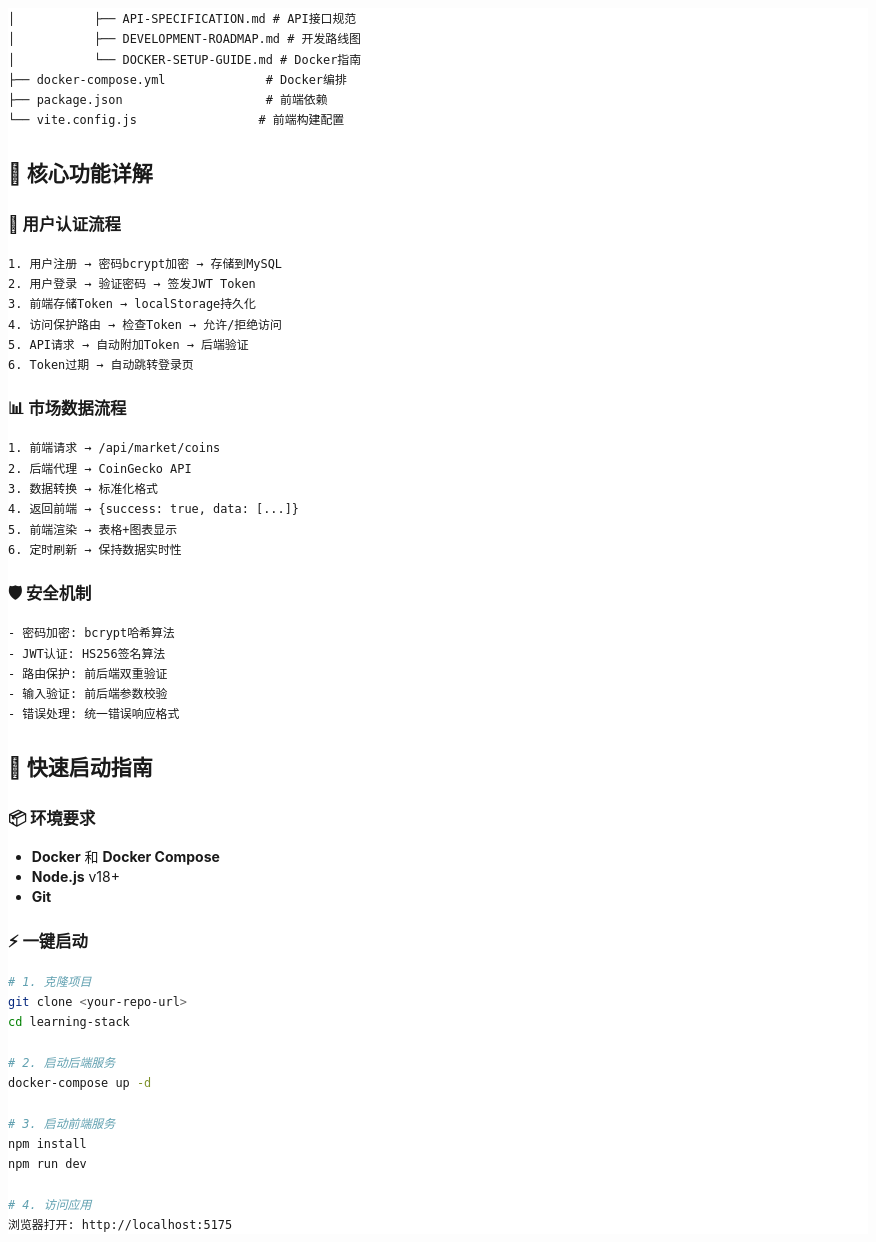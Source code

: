 ```
│           ├── API-SPECIFICATION.md # API接口规范
│           ├── DEVELOPMENT-ROADMAP.md # 开发路线图
│           └── DOCKER-SETUP-GUIDE.md # Docker指南
├── docker-compose.yml              # Docker编排
├── package.json                    # 前端依赖
└── vite.config.js                 # 前端构建配置
```

## 🎯 核心功能详解

### 🔐 用户认证流程
```
1. 用户注册 → 密码bcrypt加密 → 存储到MySQL
2. 用户登录 → 验证密码 → 签发JWT Token
3. 前端存储Token → localStorage持久化
4. 访问保护路由 → 检查Token → 允许/拒绝访问
5. API请求 → 自动附加Token → 后端验证
6. Token过期 → 自动跳转登录页
```

### 📊 市场数据流程
```
1. 前端请求 → /api/market/coins
2. 后端代理 → CoinGecko API
3. 数据转换 → 标准化格式
4. 返回前端 → {success: true, data: [...]}
5. 前端渲染 → 表格+图表显示
6. 定时刷新 → 保持数据实时性
```

### 🛡️ 安全机制
```
- 密码加密: bcrypt哈希算法
- JWT认证: HS256签名算法
- 路由保护: 前后端双重验证
- 输入验证: 前后端参数校验
- 错误处理: 统一错误响应格式
```

## 🚀 快速启动指南

### 📦 环境要求
- **Docker** 和 **Docker Compose**
- **Node.js** v18+
- **Git**

### ⚡ 一键启动
```bash
# 1. 克隆项目
git clone <your-repo-url>
cd learning-stack

# 2. 启动后端服务
docker-compose up -d

# 3. 启动前端服务
npm install
npm run dev

# 4. 访问应用
浏览器打开: http://localhost:5175
```